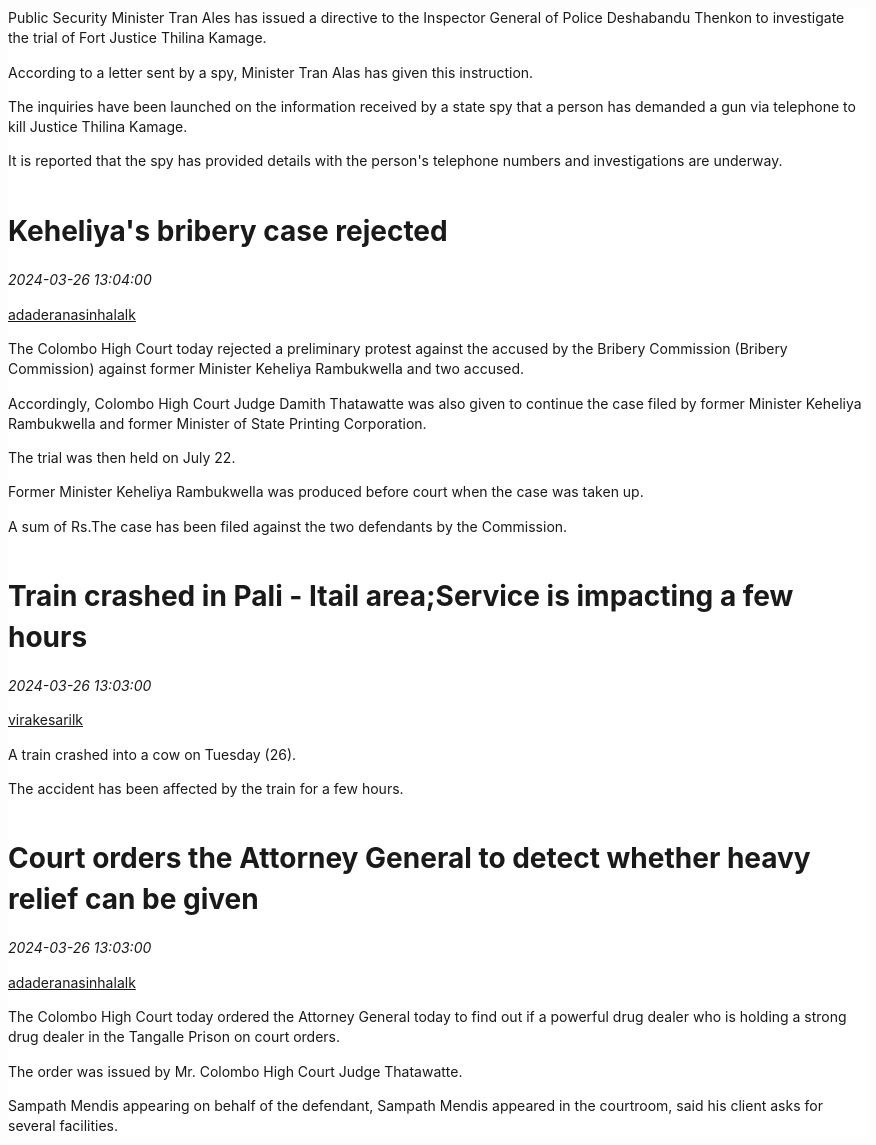 Public Security Minister Tran Ales has issued a directive to the Inspector General of Police Deshabandu Thenkon to investigate the trial of Fort Justice Thilina Kamage.

According to a letter sent by a spy, Minister Tran Alas has given this instruction.

The inquiries have been launched on the information received by a state spy that a person has demanded a gun via telephone to kill Justice Thilina Kamage.

It is reported that the spy has provided details with the person's telephone numbers and investigations are underway.



# Keheliya's bribery case rejected

*2024-03-26 13:04:00*

[adaderanasinhalalk](http://sinhala.adaderana.lk/news/194951)

The Colombo High Court today rejected a preliminary protest against the accused by the Bribery Commission (Bribery Commission) against former Minister Keheliya Rambukwella and two accused.

Accordingly, Colombo High Court Judge Damith Thatawatte was also given to continue the case filed by former Minister Keheliya Rambukwella and former Minister of State Printing Corporation.

The trial was then held on July 22.

Former Minister Keheliya Rambukwella was produced before court when the case was taken up.

A sum of Rs.The case has been filed against the two defendants by the Commission.



# Train crashed in Pali - Itail area;Service is impacting a few hours

*2024-03-26 13:03:00*

[virakesarilk](https://www.virakesari.lk/article/179737)

A train crashed into a cow on Tuesday (26).

The accident has been affected by the train for a few hours.



# Court orders the Attorney General to detect whether heavy relief can be given

*2024-03-26 13:03:00*

[adaderanasinhalalk](http://sinhala.adaderana.lk/news/194950)

The Colombo High Court today ordered the Attorney General today to find out if a powerful drug dealer who is holding a strong drug dealer in the Tangalle Prison on court orders.

The order was issued by Mr. Colombo High Court Judge Thatawatte.

Sampath Mendis appearing on behalf of the defendant, Sampath Mendis appeared in the courtroom, said his client asks for several facilities.
